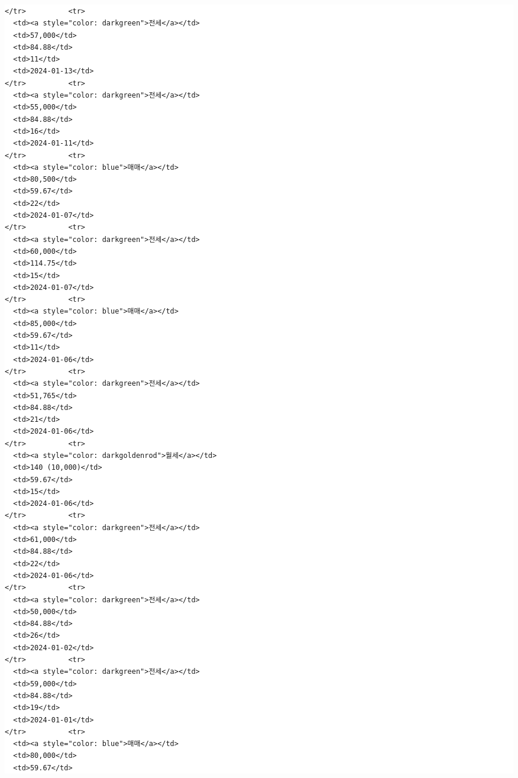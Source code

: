     </tr>          <tr>
      <td><a style="color: darkgreen">전세</a></td>
      <td>57,000</td>
      <td>84.88</td>
      <td>11</td>
      <td>2024-01-13</td>
    </tr>          <tr>
      <td><a style="color: darkgreen">전세</a></td>
      <td>55,000</td>
      <td>84.88</td>
      <td>16</td>
      <td>2024-01-11</td>
    </tr>          <tr>
      <td><a style="color: blue">매매</a></td>
      <td>80,500</td>
      <td>59.67</td>
      <td>22</td>
      <td>2024-01-07</td>
    </tr>          <tr>
      <td><a style="color: darkgreen">전세</a></td>
      <td>60,000</td>
      <td>114.75</td>
      <td>15</td>
      <td>2024-01-07</td>
    </tr>          <tr>
      <td><a style="color: blue">매매</a></td>
      <td>85,000</td>
      <td>59.67</td>
      <td>11</td>
      <td>2024-01-06</td>
    </tr>          <tr>
      <td><a style="color: darkgreen">전세</a></td>
      <td>51,765</td>
      <td>84.88</td>
      <td>21</td>
      <td>2024-01-06</td>
    </tr>          <tr>
      <td><a style="color: darkgoldenrod">월세</a></td>
      <td>140 (10,000)</td>
      <td>59.67</td>
      <td>15</td>
      <td>2024-01-06</td>
    </tr>          <tr>
      <td><a style="color: darkgreen">전세</a></td>
      <td>61,000</td>
      <td>84.88</td>
      <td>22</td>
      <td>2024-01-06</td>
    </tr>          <tr>
      <td><a style="color: darkgreen">전세</a></td>
      <td>50,000</td>
      <td>84.88</td>
      <td>26</td>
      <td>2024-01-02</td>
    </tr>          <tr>
      <td><a style="color: darkgreen">전세</a></td>
      <td>59,000</td>
      <td>84.88</td>
      <td>19</td>
      <td>2024-01-01</td>
    </tr>          <tr>
      <td><a style="color: blue">매매</a></td>
      <td>80,000</td>
      <td>59.67</td>